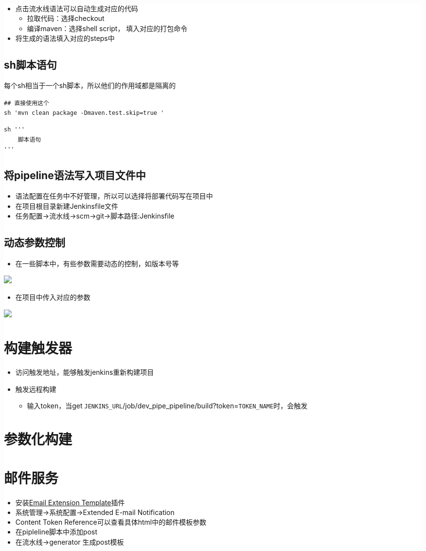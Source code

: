 - 点击流水线语法可以自动生成对应的代码
  - 拉取代码：选择checkout
  - 编译maven：选择shell script， 填入对应的打包命令
- 将生成的语法填入对应的steps中

## sh脚本语句

 每个sh相当于一个sh脚本，所以他们的作用域都是隔离的

```shell
## 直接使用这个
sh 'mvn clean package -Dmaven.test.skip=true '
```

```shell
sh '''
	脚本语句
'''
```



## 将pipeline语法写入项目文件中

- 语法配置在任务中不好管理，所以可以选择将部署代码写在项目中
- 在项目根目录新建Jenkinsfile文件
- 任务配置->流水线->scm->git->脚本路径:Jenkinsfile 

## 动态参数控制

- 在一些脚本中，有些参数需要动态的控制，如版本号等

![](D:/git/gitee/xiaoxiao/image/jkens/20210324154123.png)

- 在项目中传入对应的参数

![](D:/git/gitee/xiaoxiao/image/jkens/20210324154732.png)

# 构建触发器

- 访问触发地址，能够触发jenkins重新构建项目

- 触发远程构建
  - 输入token，当get `JENKINS_URL`/job/dev_pipe_pipeline/build?token=`TOKEN_NAME`时，会触发

# 参数化构建

# 邮件服务

- 安装[Email Extension Template](https://plugins.jenkins.io/emailext-template)插件
- 系统管理->系统配置->Extended E-mail Notification
- Content Token Reference可以查看具体html中的邮件模板参数
- 在pipleline脚本中添加post
- 在流水线->generator 生成post模板
